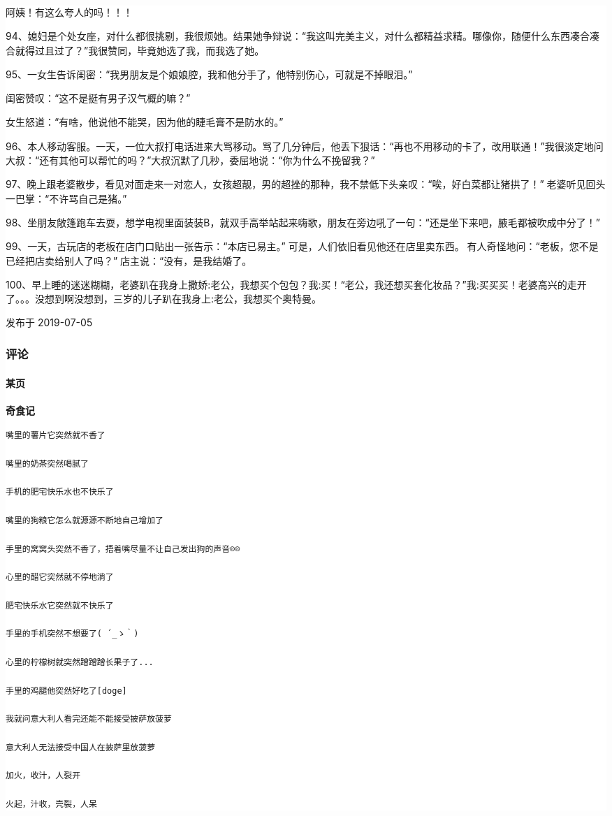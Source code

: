 

阿姨！有这么夸人的吗！！！



94、媳妇是个处女座，对什么都很挑剔，我很烦她。结果她争辩说：“我这叫完美主义，对什么都精益求精。哪像你，随便什么东西凑合凑合就得过且过了？”我很赞同，毕竟她选了我，而我选了她。



95、一女生告诉闺密：“我男朋友是个娘娘腔，我和他分手了，他特别伤心，可就是不掉眼泪。”



闺密赞叹：“这不是挺有男子汉气概的嘛？”



女生怒道：“有啥，他说他不能哭，因为他的睫毛膏不是防水的。”



96、本人移动客服。一天，一位大叔打电话进来大骂移动。骂了几分钟后，他丢下狠话：“再也不用移动的卡了，改用联通！”我很淡定地问大叔：“还有其他可以帮忙的吗？”大叔沉默了几秒，委屈地说：“你为什么不挽留我？”



97、晚上跟老婆散步，看见对面走来一对恋人，女孩超靓，男的超挫的那种，我不禁低下头亲叹：“唉，好白菜都让猪拱了！” 老婆听见回头一巴掌：“不许骂自己是猪。”



98、坐朋友敞篷跑车去耍，想学电视里面装装B，就双手高举站起来嗨歌，朋友在旁边吼了一句：“还是坐下来吧，腋毛都被吹成中分了！”



99、一天，古玩店的老板在店门口贴出一张告示：“本店已易主。” 可是，人们依旧看见他还在店里卖东西。 有人奇怪地问：“老板，您不是已经把店卖给别人了吗？” 店主说：“没有，是我结婚了。



100、早上睡的迷迷糊糊，老婆趴在我身上撒娇:老公，我想买个包包？我:买！“老公，我还想买套化妆品？”我:买买买！老婆高兴的走开了。。。没想到啊没想到，三岁的儿子趴在我身上:老公，我想买个奥特曼。

发布于 2019-07-05

### 评论

#### 某页

**奇食记**

```shell
嘴里的薯片它突然就不香了

嘴里的奶茶突然喝腻了

手机的肥宅快乐水也不快乐了

嘴里的狗粮它怎么就源源不断地自己增加了

手里的窝窝头突然不香了，捂着嘴尽量不让自己发出狗的声音☹️☹️

心里的醋它突然就不停地淌了

肥宅快乐水它突然就不快乐了

手里的手机突然不想要了( ´_ゝ｀)

心里的柠檬树就突然蹭蹭蹭长果子了...

手里的鸡腿他突然好吃了[doge]

我就问意大利人看完还能不能接受披萨放菠萝

意大利人无法接受中国人在披萨里放菠萝

加火，收汁，人裂开

火起，汁收，壳裂，人呆

```